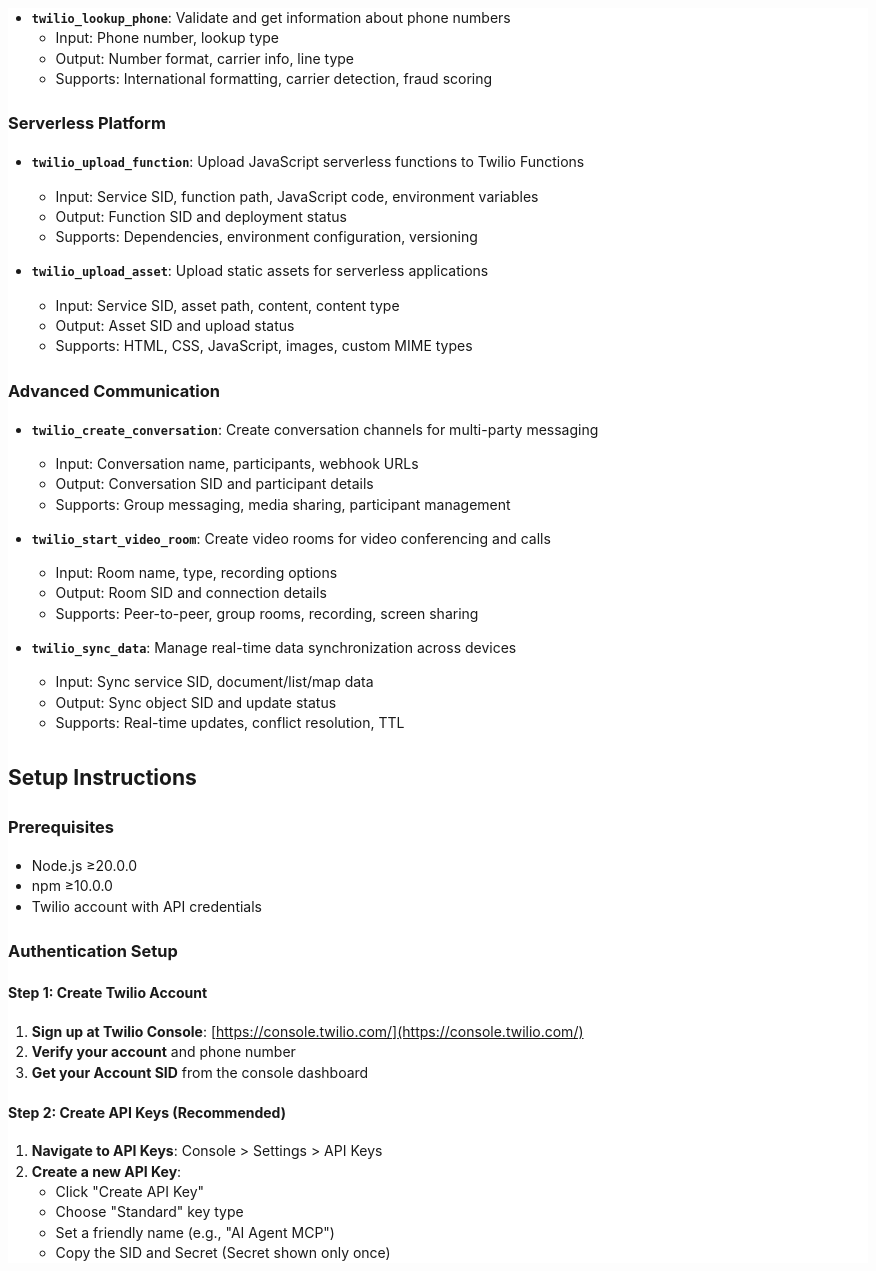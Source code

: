 - **`twilio_lookup_phone`**: Validate and get information about phone numbers
  - Input: Phone number, lookup type
  - Output: Number format, carrier info, line type
  - Supports: International formatting, carrier detection, fraud scoring

### Serverless Platform

- **`twilio_upload_function`**: Upload JavaScript serverless functions to Twilio Functions
  - Input: Service SID, function path, JavaScript code, environment variables
  - Output: Function SID and deployment status
  - Supports: Dependencies, environment configuration, versioning

- **`twilio_upload_asset`**: Upload static assets for serverless applications
  - Input: Service SID, asset path, content, content type
  - Output: Asset SID and upload status
  - Supports: HTML, CSS, JavaScript, images, custom MIME types

### Advanced Communication

- **`twilio_create_conversation`**: Create conversation channels for multi-party messaging
  - Input: Conversation name, participants, webhook URLs
  - Output: Conversation SID and participant details
  - Supports: Group messaging, media sharing, participant management

- **`twilio_start_video_room`**: Create video rooms for video conferencing and calls
  - Input: Room name, type, recording options
  - Output: Room SID and connection details
  - Supports: Peer-to-peer, group rooms, recording, screen sharing

- **`twilio_sync_data`**: Manage real-time data synchronization across devices
  - Input: Sync service SID, document/list/map data
  - Output: Sync object SID and update status
  - Supports: Real-time updates, conflict resolution, TTL

## Setup Instructions

### Prerequisites

- Node.js ≥20.0.0
- npm ≥10.0.0
- Twilio account with API credentials

### Authentication Setup

#### Step 1: Create Twilio Account

1. **Sign up at Twilio Console**: [https://console.twilio.com/](https://console.twilio.com/)
2. **Verify your account** and phone number
3. **Get your Account SID** from the console dashboard

#### Step 2: Create API Keys (Recommended)

1. **Navigate to API Keys**: Console > Settings > API Keys
2. **Create a new API Key**:
   - Click "Create API Key"
   - Choose "Standard" key type
   - Set a friendly name (e.g., "AI Agent MCP")
   - Copy the SID and Secret (Secret shown only once)
